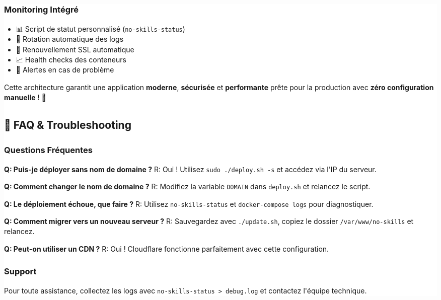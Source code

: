 ### Monitoring Intégré

- 📊 Script de statut personnalisé (`no-skills-status`)
- 📝 Rotation automatique des logs
- 🔄 Renouvellement SSL automatique
- 📈 Health checks des conteneurs
- 🚨 Alertes en cas de problème

Cette architecture garantit une application **moderne**, **sécurisée** et **performante** prête pour la production avec **zéro configuration manuelle** ! 🎉

## 🎯 FAQ & Troubleshooting

### Questions Fréquentes

**Q: Puis-je déployer sans nom de domaine ?**
R: Oui ! Utilisez `sudo ./deploy.sh -s` et accédez via l'IP du serveur.

**Q: Comment changer le nom de domaine ?**
R: Modifiez la variable `DOMAIN` dans `deploy.sh` et relancez le script.

**Q: Le déploiement échoue, que faire ?**
R: Utilisez `no-skills-status` et `docker-compose logs` pour diagnostiquer.

**Q: Comment migrer vers un nouveau serveur ?**
R: Sauvegardez avec `./update.sh`, copiez le dossier `/var/www/no-skills` et relancez.

**Q: Peut-on utiliser un CDN ?**
R: Oui ! Cloudflare fonctionne parfaitement avec cette configuration.

### Support

Pour toute assistance, collectez les logs avec `no-skills-status > debug.log` et contactez l'équipe technique.
